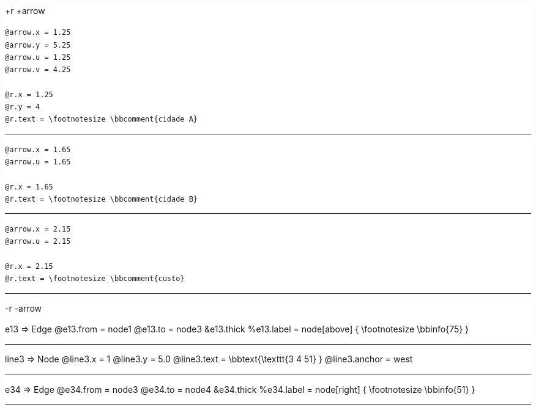 +r
+arrow

    @arrow.x = 1.25
    @arrow.y = 5.25
    @arrow.u = 1.25
    @arrow.v = 4.25

    @r.x = 1.25
    @r.y = 4
    @r.text = \footnotesize \bbcomment{cidade A}

---

    @arrow.x = 1.65
    @arrow.u = 1.65

    @r.x = 1.65
    @r.text = \footnotesize \bbcomment{cidade B}

---

    @arrow.x = 2.15
    @arrow.u = 2.15

    @r.x = 2.15
    @r.text = \footnotesize \bbcomment{custo}

---

-r
-arrow

e13 => Edge
    @e13.from = node1
    @e13.to = node3
    &e13.thick
    %e13.label = node[above] { \footnotesize \bbinfo{75} }

---

line3 => Node
    @line3.x = 1
    @line3.y = 5.0
    @line3.text = \bbtext{\texttt{3 4 51} }
    @line3.anchor = west

---

e34 => Edge
    @e34.from = node3
    @e34.to = node4
    &e34.thick
    %e34.label = node[right] { \footnotesize \bbinfo{51} }

---
